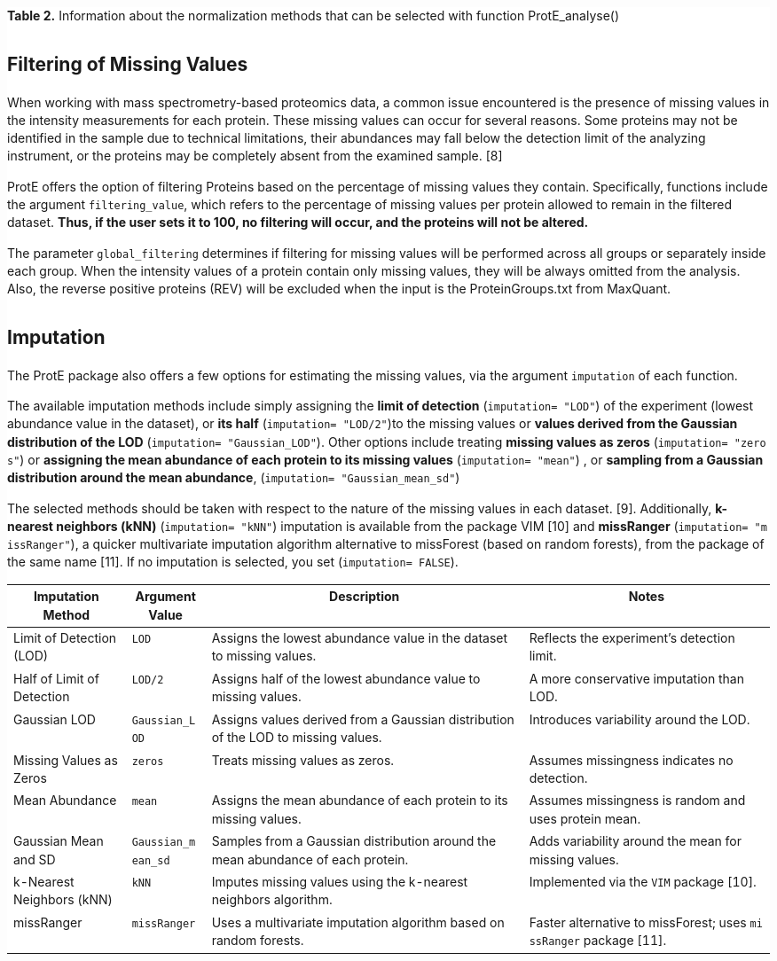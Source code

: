 **Table 2.** Information about the normalization methods that can be
selected with function ProtE_analyse()

## **Filtering of Missing Values**

When working with mass spectrometry-based proteomics data, a common
issue encountered is the presence of missing values in the intensity
measurements for each protein. These missing values can occur for
several reasons. Some proteins may not be identified in the sample due
to technical limitations, their abundances may fall below the detection
limit of the analyzing instrument, or the proteins may be completely
absent from the examined sample. \[8\]

ProtE offers the option of filtering Proteins based on the percentage of
missing values they contain. Specifically, functions include the
argument `filtering_value`, which refers to the percentage of missing
values per protein allowed to remain in the filtered dataset. **Thus, if
the user sets it to 100, no filtering will occur, and the proteins will
not be altered.**

The parameter `global_filtering` determines if filtering for missing
values will be performed across all groups or separately inside each
group. When the intensity values of a protein contain only missing
values, they will be always omitted from the analysis. Also, the reverse
positive proteins (REV) will be excluded when the input is the
ProteinGroups.txt from MaxQuant.

## **Imputation**

The ProtE package also offers a few options for estimating the missing
values, via the argument `imputation` of each function.

The available imputation methods include simply assigning the **limit of
detection** (`imputation= "LOD"`) of the experiment (lowest abundance
value in the dataset), or **its half** (`imputation= "LOD/2"`)to the
missing values or **values derived from the Gaussian distribution of the
LOD** (`imputation= "Gaussian_LOD"`). Other options include treating
**missing values as zeros** (`imputation= "zeros"`) or **assigning the
mean abundance of each protein to its missing values**
(`imputation= "mean"`) , or **sampling from a Gaussian distribution
around the mean abundance**, (`imputation= "Gaussian_mean_sd"`)

The selected methods should be taken with respect to the nature of the
missing values in each dataset. \[9\]. Additionally, **k-nearest
neighbors (kNN)** (`imputation= "kNN"`) imputation is available from the
package VIM \[10\] and **missRanger** (`imputation= "missRanger"`), a
quicker multivariate imputation algorithm alternative to missForest
(based on random forests), from the package of the same name \[11\]. If
no imputation is selected, you set (`imputation= FALSE`).

| **Imputation Method** | **Argument Value** | **Description** | **Notes** |
|----|----|----|----|
| Limit of Detection (LOD) | `LOD` | Assigns the lowest abundance value in the dataset to missing values. | Reflects the experiment’s detection limit. |
| Half of Limit of Detection | `LOD/2` | Assigns half of the lowest abundance value to missing values. | A more conservative imputation than LOD. |
| Gaussian LOD | `Gaussian_LOD` | Assigns values derived from a Gaussian distribution of the LOD to missing values. | Introduces variability around the LOD. |
| Missing Values as Zeros | `zeros` | Treats missing values as zeros. | Assumes missingness indicates no detection. |
| Mean Abundance | `mean` | Assigns the mean abundance of each protein to its missing values. | Assumes missingness is random and uses protein mean. |
| Gaussian Mean and SD | `Gaussian_mean_sd` | Samples from a Gaussian distribution around the mean abundance of each protein. | Adds variability around the mean for missing values. |
| k-Nearest Neighbors (kNN) | `kNN` | Imputes missing values using the k-nearest neighbors algorithm. | Implemented via the `VIM` package \[10\]. |
| missRanger | `missRanger` | Uses a multivariate imputation algorithm based on random forests. | Faster alternative to missForest; uses `missRanger` package \[11\]. |